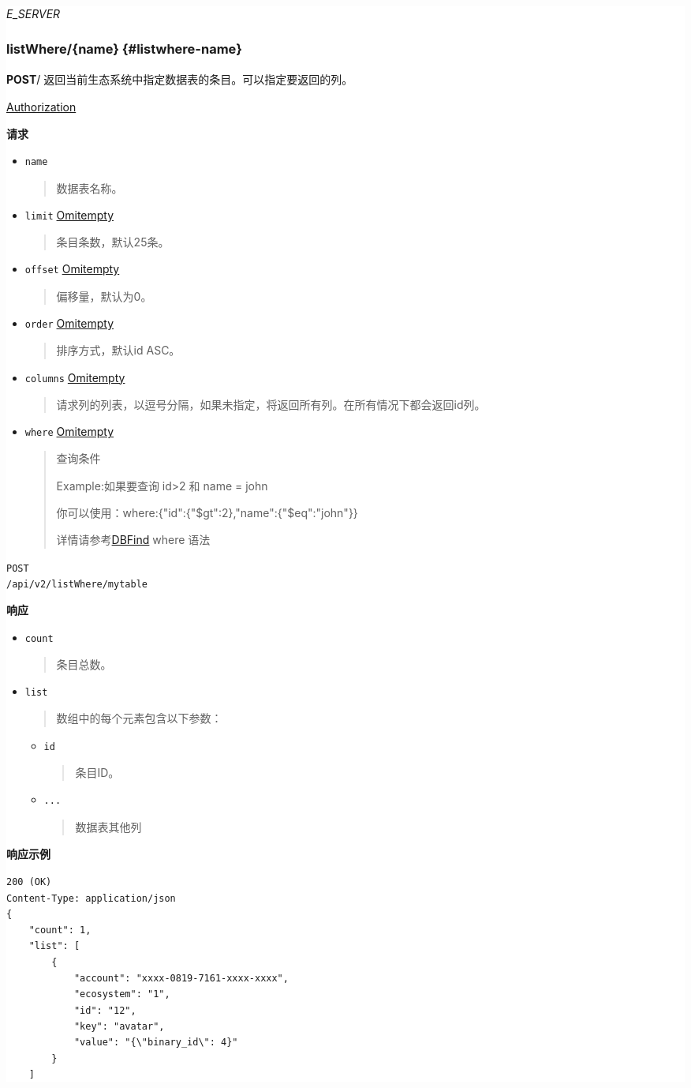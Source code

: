 *E_SERVER*



### listWhere/{name} {#listwhere-name}
**POST**/ 返回当前生态系统中指定数据表的条目。可以指定要返回的列。

[Authorization](#authorization)

**请求**

- `name`

  > 数据表名称。

-   `limit` [Omitempty](#omitempty)

    > 条目条数，默认25条。

-   `offset` [Omitempty](#omitempty)

    > 偏移量，默认为0。

-   `order` [Omitempty](#omitempty)

    > 排序方式，默认id ASC。

-   `columns` [Omitempty](#omitempty)

    > 请求列的列表，以逗号分隔，如果未指定，将返回所有列。在所有情况下都会返回id列。   

-   `where` [Omitempty](#omitempty)

    > 查询条件
    > 
    > Example:如果要查询 id>2 和 name = john
    > 
    > 你可以使用：where:{"id":{"$gt":2},"name":{"$eq":"john"}}
    > 
    > 详情请参考[DBFind](../topics/script.md#dbfind) where 语法

```text
POST
/api/v2/listWhere/mytable
```

**响应**

- `count`

  > 条目总数。
- `list`
  > 数组中的每个元素包含以下参数：
  - `id`
    > 条目ID。
  - `...`
    > 数据表其他列

**响应示例**

```text
200 (OK)
Content-Type: application/json
{
    "count": 1,
    "list": [
        {
            "account": "xxxx-0819-7161-xxxx-xxxx",
            "ecosystem": "1",
            "id": "12",
            "key": "avatar",
            "value": "{\"binary_id\": 4}"
        }
    ]
```